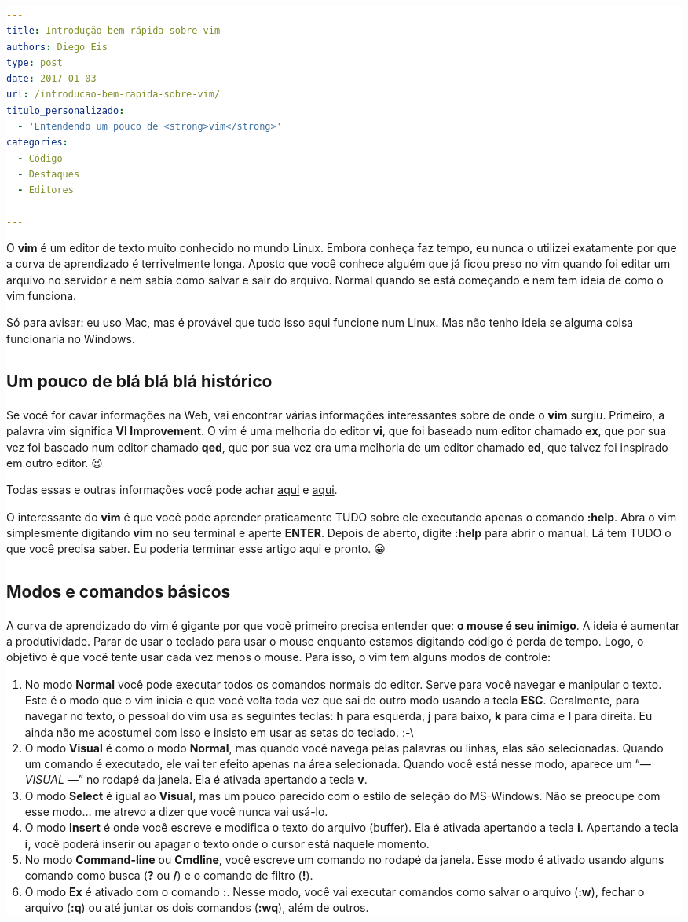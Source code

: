 ```yaml
---
title: Introdução bem rápida sobre vim
authors: Diego Eis
type: post
date: 2017-01-03
url: /introducao-bem-rapida-sobre-vim/
titulo_personalizado:
  - 'Entendendo um pouco de <strong>vim</strong>'
categories:
  - Código
  - Destaques
  - Editores

---
```

O **vim** é um editor de texto muito conhecido no mundo Linux. Embora conheça faz tempo, eu nunca o utilizei exatamente por que a curva de aprendizado é terrivelmente longa. Aposto que você conhece alguém que já ficou preso no vim quando foi editar um arquivo no servidor e nem sabia como salvar e sair do arquivo. Normal quando se está começando e nem tem ideia de como o vim funciona.

Só para avisar: eu uso Mac, mas é provável que tudo isso aqui funcione num Linux. Mas não tenho ideia se alguma coisa funcionaria no Windows.

## Um pouco de blá blá blá histórico

Se você for cavar informações na Web, vai encontrar várias informações interessantes sobre de onde o **vim** surgiu. Primeiro, a palavra vim significa **VI Improvement**. O vim é uma melhoria do editor **vi**, que foi baseado num editor chamado **ex**, que por sua vez foi baseado num editor chamado **qed**, que por sua vez era uma melhoria de um editor chamado **ed**, que talvez foi inspirado em outro editor. 😉
  
Todas essas e outras informações você pode achar [aqui][1] e [aqui][2].

O interessante do **vim** é que você pode aprender praticamente TUDO sobre ele executando apenas o comando **:help**. Abra o vim simplesmente digitando **vim** no seu terminal e aperte **ENTER**. Depois de aberto, digite **:help** para abrir o manual. Lá tem TUDO o que você precisa saber. Eu poderia terminar esse artigo aqui e pronto. 😀

## Modos e comandos básicos

A curva de aprendizado do vim é gigante por que você primeiro precisa entender que: **o mouse é seu inimigo**. A ideia é aumentar a produtividade. Parar de usar o teclado para usar o mouse enquanto estamos digitando código é perda de tempo. Logo, o objetivo é que você tente usar cada vez menos o mouse. Para isso, o vim tem alguns modos de controle:

  1. No modo **Normal** você pode executar todos os comandos normais do editor. Serve para você navegar e manipular o texto. Este é o modo que o vim inicia e que você volta toda vez que sai de outro modo usando a tecla **ESC**. Geralmente, para navegar no texto, o pessoal do vim usa as seguintes teclas: **h** para esquerda, **j** para baixo, **k** para cima e **l** para direita. Eu ainda não me acostumei com isso e insisto em usar as setas do teclado. :-\
  2. O modo **Visual** é como o modo **Normal**, mas quando você navega pelas palavras ou linhas, elas são selecionadas. Quando um comando é executado, ele vai ter efeito apenas na área selecionada. Quando você está nesse modo, aparece um &#8220;_&#8212; VISUAL &#8212;_&#8221; no rodapé da janela. Ela é ativada apertando a tecla **v**.
  3. O modo **Select** é igual ao **Visual**, mas um pouco parecido com o estilo de seleção do MS-Windows. Não se preocupe com esse modo&#8230; me atrevo a dizer que você nunca vai usá-lo.
  4. O modo **Insert** é onde você escreve e modifica o texto do arquivo (buffer). Ela é ativada apertando a tecla **i**. Apertando a tecla **i**, você poderá inserir ou apagar o texto onde o cursor está naquele momento.
  5. No modo **Command-line** ou **Cmdline**, você escreve um comando no rodapé da janela. Esse modo é ativado usando alguns comando como busca (**?** ou **/**) e o comando de filtro (**!**).
  6. O modo **Ex** é ativado com o comando **:**. Nesse modo, você vai executar comandos como salvar o arquivo (**:w**), fechar o arquivo (**:q**) ou até juntar os dois comandos (**:wq**), além de outros.

 [1]: https://en.wikipedia.org/wiki/Ed_(text_editor)
 [2]: https://en.wikipedia.org/wiki/Vi
 [3]: https://www.sergioaugrod.com.br
 [4]: https://github.com/sergioaugrod/dotfiles/blob/master/.vimrc
 [5]: https://github.com/VundleVim/Vundle.vim
 [6]: https://www.google.com.br/search?q=vando&safe=off&client=safari&rls=en&source=lnms&tbm=isch&sa=X&ved=0ahUKEwiqhqm086TRAhXCF5AKHQqRBVAQ_AUICSgC&biw=2398&bih=1351#safe=off&tbm=isch&q=vando+calcinha&imgrc=eFoxWJye6tM-TM%3A
 [7]: https://github.com/diegoeis/configfiles/blob/master/vimrc
 [8]: http://macvim-dev.github.io/macvim/
 [9]: https://github.com/macvim-dev/macvim/wiki/FAQ
 [10]: https://faraohh.files.wordpress.com/2009/01/vim-super_editor.pdf